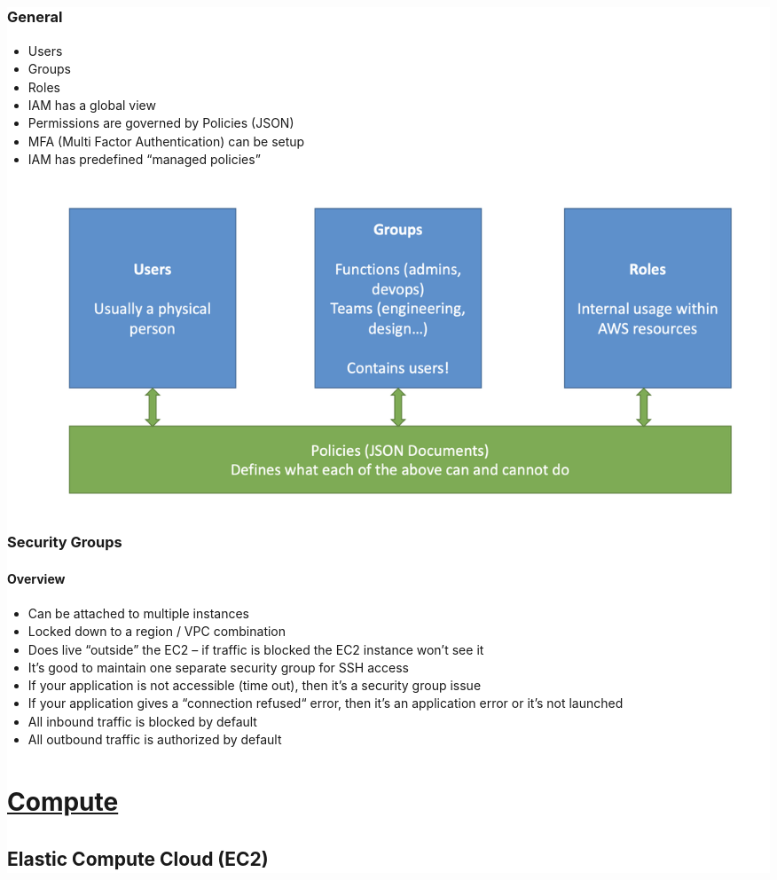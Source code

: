 ### General

* Users
* Groups
* Roles
* IAM has a global view
* Permissions are governed by Policies (JSON)
* MFA (Multi Factor Authentication) can be setup
* IAM has predefined “managed policies”
![Alt Text](iam.png)

### Security Groups
#### Overview
* Can be attached to multiple instances
* Locked down to a region / VPC combination
* Does live “outside” the EC2 – if traffic is blocked the EC2 instance won’t see
it
* It’s good to maintain one separate security group for SSH access
* If your application is not accessible (time out), then it’s a security group issue
* If your application gives a “connection refused“ error, then it’s an application
error or it’s not launched
* All inbound traffic is blocked by default
* All outbound traffic is authorized by default

# <u> Compute </u>

## Elastic Compute Cloud (EC2)

